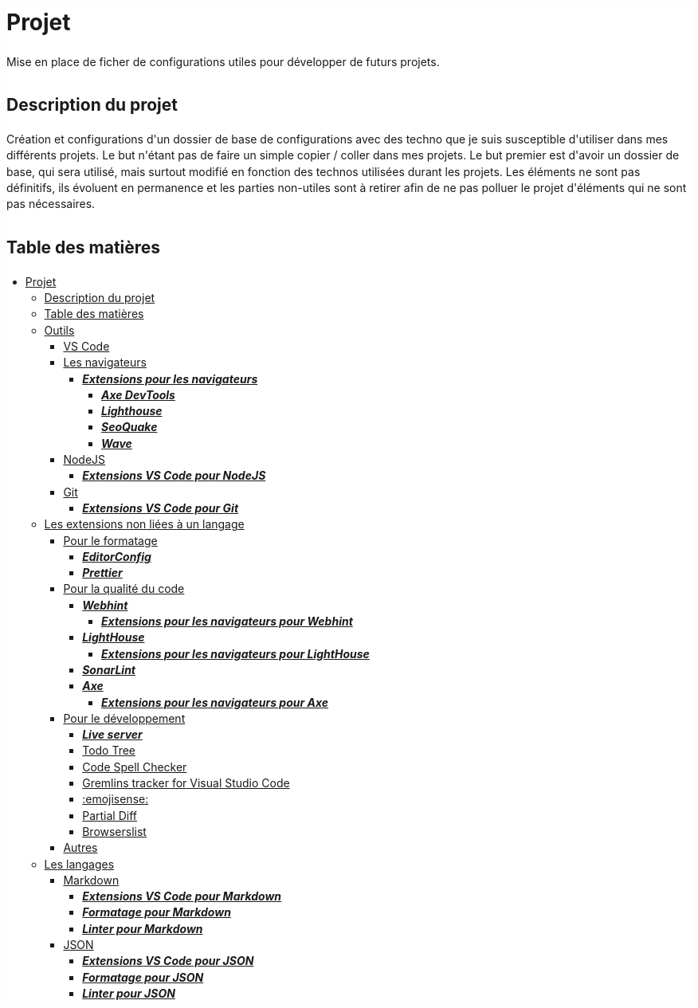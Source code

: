 # Projet

Mise en place de ficher de configurations utiles pour développer de futurs projets.

## Description du projet

Création et configurations d'un dossier de base de configurations avec des techno que je suis
susceptible d'utiliser dans mes différents projets. Le but n'étant pas de faire un simple copier /
coller dans mes projets. Le but premier est d'avoir un dossier de base, qui sera utilisé, mais
surtout modifié en fonction des technos utilisées durant les projets. Les éléments ne sont pas
définitifs, ils évoluent en permanence et les parties non-utiles sont à retirer afin de ne pas
polluer le projet d'éléments qui ne sont pas nécessaires.

## Table des matières

- [Projet](#projet)
  - [Description du projet](#description-du-projet)
  - [Table des matières](#table-des-matières)
  - [Outils](#outils)
    - [VS Code](#vs-code)
    - [Les navigateurs](#les-navigateurs)
      - [**_Extensions pour les navigateurs_**](#extensions-pour-les-navigateurs)
        - [**_Axe DevTools_**](#axe-devtools)
        - [**_Lighthouse_**](#lighthouse)
        - [**_SeoQuake_**](#seoquake)
        - [**_Wave_**](#wave)
    - [NodeJS](#nodejs)
      - [**_Extensions VS Code pour NodeJS_**](#extensions-vs-code-pour-nodejs)
    - [Git](#git)
      - [**_Extensions VS Code pour Git_**](#extensions-vs-code-pour-git)
  - [Les extensions non liées à un langage](#les-extensions-non-liées-à-un-langage)
    - [Pour le formatage](#pour-le-formatage)
      - [**_EditorConfig_**](#editorconfig)
      - [**_Prettier_**](#prettier)
    - [Pour la qualité du code](#pour-la-qualité-du-code)
      - [**_Webhint_**](#webhint)
        - [**_Extensions pour les navigateurs pour Webhint_**](#extensions-pour-les-navigateurs-pour-webhint)
      - [**_LightHouse_**](#lighthouse-1)
        - [**_Extensions pour les navigateurs pour LightHouse_**](#extensions-pour-les-navigateurs-pour-lighthouse)
      - [**_SonarLint_**](#sonarlint)
      - [**_Axe_**](#axe)
        - [**_Extensions pour les navigateurs pour Axe_**](#extensions-pour-les-navigateurs-pour-axe)
    - [Pour le développement](#pour-le-développement)
      - [**_Live server_**](#live-server)
      - [Todo Tree](#todo-tree)
      - [Code Spell Checker](#code-spell-checker)
      - [Gremlins tracker for Visual Studio Code](#gremlins-tracker-for-visual-studio-code)
      - [:emojisense:](#emojisense)
      - [Partial Diff](#partial-diff)
      - [Browserslist](#browserslist)
    - [Autres](#autres)
  - [Les langages](#les-langages)
    - [Markdown](#markdown)
      - [**_Extensions VS Code pour Markdown_**](#extensions-vs-code-pour-markdown)
      - [**_Formatage pour Markdown_**](#formatage-pour-markdown)
      - [**_Linter pour Markdown_**](#linter-pour-markdown)
    - [JSON](#json)
      - [**_Extensions VS Code pour JSON_**](#extensions-vs-code-pour-json)
      - [**_Formatage pour JSON_**](#formatage-pour-json)
      - [**_Linter pour JSON_**](#linter-pour-json)